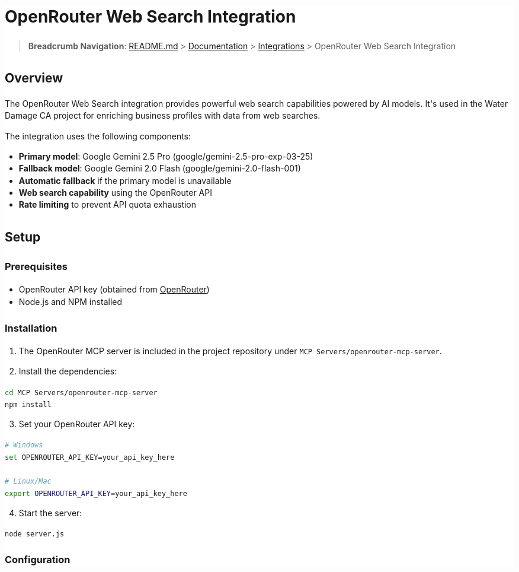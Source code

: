 # OpenRouter Web Search Integration

> **Breadcrumb Navigation**: [README.md](../../README.md) > [Documentation](../index.md) > [Integrations](./index.md) > OpenRouter Web Search Integration

## Overview

The OpenRouter Web Search integration provides powerful web search capabilities powered by AI models. It's used in the Water Damage CA project for enriching business profiles with data from web searches.

The integration uses the following components:

- **Primary model**: Google Gemini 2.5 Pro (google/gemini-2.5-pro-exp-03-25)
- **Fallback model**: Google Gemini 2.0 Flash (google/gemini-2.0-flash-001)
- **Automatic fallback** if the primary model is unavailable
- **Web search capability** using the OpenRouter API
- **Rate limiting** to prevent API quota exhaustion

## Setup

### Prerequisites

- OpenRouter API key (obtained from [OpenRouter](https://openrouter.ai/))
- Node.js and NPM installed

### Installation

1. The OpenRouter MCP server is included in the project repository under `MCP Servers/openrouter-mcp-server`.

2. Install the dependencies:

```bash
cd MCP Servers/openrouter-mcp-server
npm install
```

3. Set your OpenRouter API key:

```bash
# Windows
set OPENROUTER_API_KEY=your_api_key_here

# Linux/Mac
export OPENROUTER_API_KEY=your_api_key_here
```

4. Start the server:

```bash
node server.js
```

### Configuration
